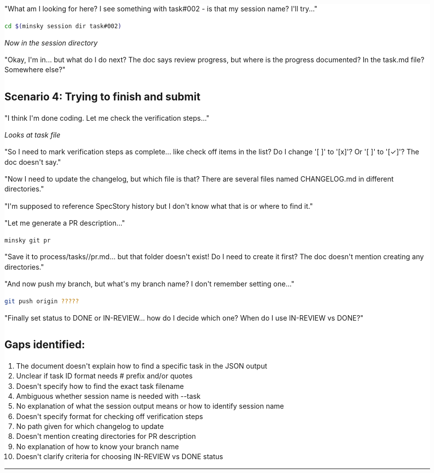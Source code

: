 "What am I looking for here? I see something with task#002 - is that my session name? I'll try..."

```bash
cd $(minsky session dir task#002)
```

*Now in the session directory*

"Okay, I'm in... but what do I do next? The doc says review progress, but where is the progress documented? In the task.md file? Somewhere else?"

## Scenario 4: Trying to finish and submit

"I think I'm done coding. Let me check the verification steps..."

*Looks at task file*

"So I need to mark verification steps as complete... like check off items in the list? Do I change '[ ]' to '[x]'? Or '[ ]' to '[✓]'? The doc doesn't say."

"Now I need to update the changelog, but which file is that? There are several files named CHANGELOG.md in different directories."

"I'm supposed to reference SpecStory history but I don't know what that is or where to find it."

"Let me generate a PR description..."

```bash
minsky git pr
```

"Save it to process/tasks/<task-id>/pr.md... but that folder doesn't exist! Do I need to create it first? The doc doesn't mention creating any directories."

"And now push my branch, but what's my branch name? I don't remember setting one..."

```bash
git push origin ?????
```

"Finally set status to DONE or IN-REVIEW... how do I decide which one? When do I use IN-REVIEW vs DONE?"

## Gaps identified:

1. The document doesn't explain how to find a specific task in the JSON output
2. Unclear if task ID format needs # prefix and/or quotes
3. Doesn't specify how to find the exact task filename
4. Ambiguous whether session name is needed with --task
5. No explanation of what the session output means or how to identify session name
6. Doesn't specify format for checking off verification steps
7. No path given for which changelog to update
8. Doesn't mention creating directories for PR description
9. No explanation of how to know your branch name
10. Doesn't clarify criteria for choosing IN-REVIEW vs DONE status

---
